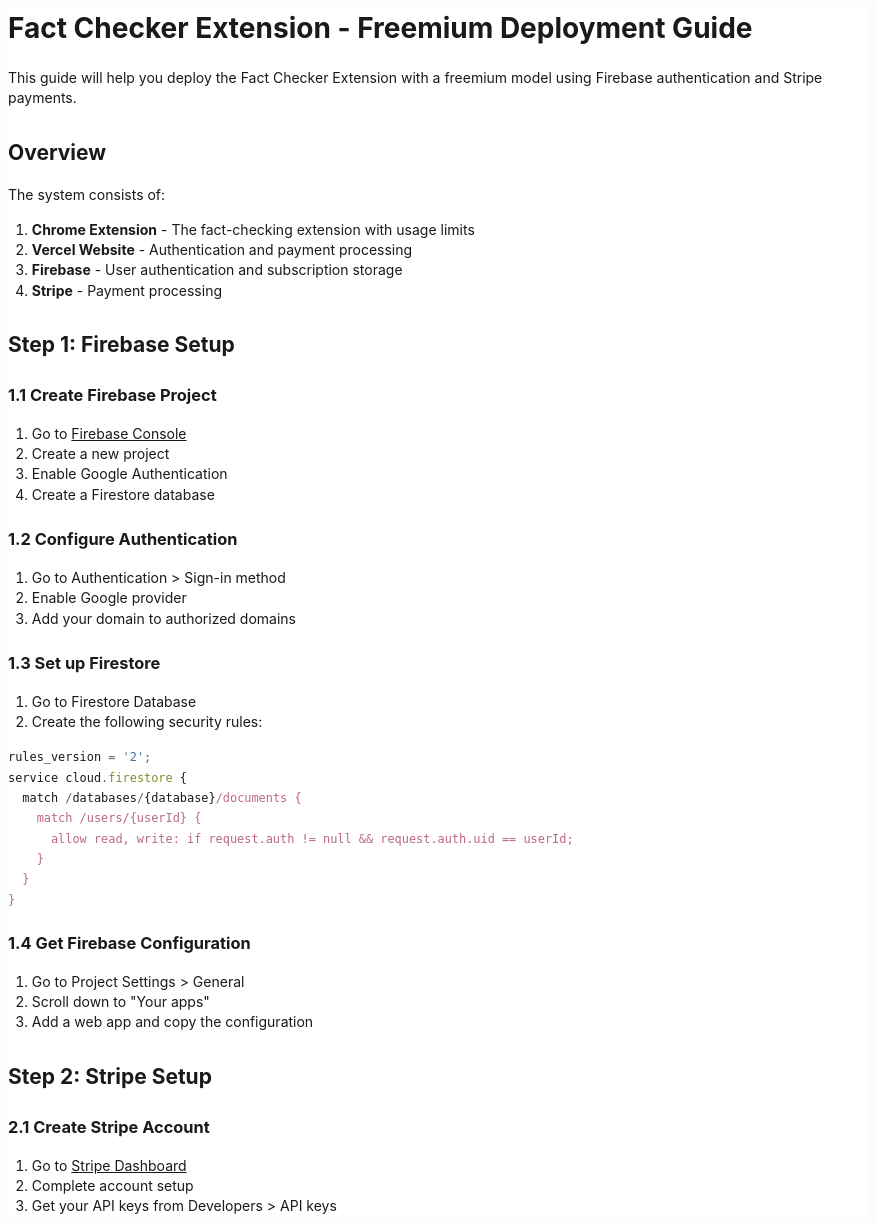 # Fact Checker Extension - Freemium Deployment Guide

This guide will help you deploy the Fact Checker Extension with a freemium model using Firebase authentication and Stripe payments.

## Overview

The system consists of:
1. **Chrome Extension** - The fact-checking extension with usage limits
2. **Vercel Website** - Authentication and payment processing
3. **Firebase** - User authentication and subscription storage
4. **Stripe** - Payment processing

## Step 1: Firebase Setup

### 1.1 Create Firebase Project
1. Go to [Firebase Console](https://console.firebase.google.com/)
2. Create a new project
3. Enable Google Authentication
4. Create a Firestore database

### 1.2 Configure Authentication
1. Go to Authentication > Sign-in method
2. Enable Google provider
3. Add your domain to authorized domains

### 1.3 Set up Firestore
1. Go to Firestore Database
2. Create the following security rules:

```javascript
rules_version = '2';
service cloud.firestore {
  match /databases/{database}/documents {
    match /users/{userId} {
      allow read, write: if request.auth != null && request.auth.uid == userId;
    }
  }
}
```

### 1.4 Get Firebase Configuration
1. Go to Project Settings > General
2. Scroll down to "Your apps"
3. Add a web app and copy the configuration

## Step 2: Stripe Setup

### 2.1 Create Stripe Account
1. Go to [Stripe Dashboard](https://dashboard.stripe.com/)
2. Complete account setup
3. Get your API keys from Developers > API keys

